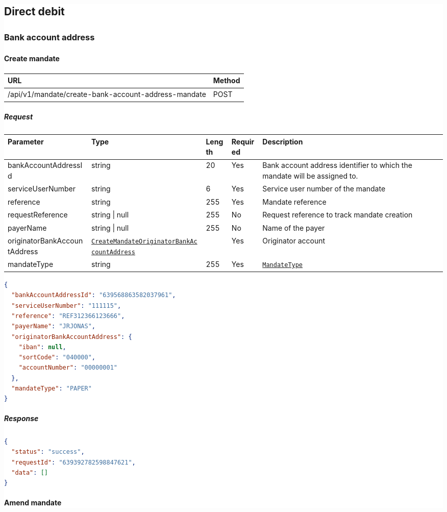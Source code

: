 ## Direct debit

### Bank account address

#### Create mandate

| URL                                                             | Method |
|:----------------------------------------------------------------|:-------|
| /api/v1/mandate/create-bank-account-address-mandate             | POST   |

##### Request

| Parameter                    | Type                                                                                                      | Length | Required | Description                                                               |
|:-----------------------------|:----------------------------------------------------------------------------------------------------------|:-------|:---------|:--------------------------------------------------------------------------|
| bankAccountAddressId         | string                                                                                                    | 20     | Yes      | Bank account address identifier to which the mandate will be assigned to. |
| serviceUserNumber            | string                                                                                                    | 6      | Yes      | Service user number of the mandate                                        |
| reference                    | string                                                                                                    | 255    | Yes      | Mandate reference                                                         |
| requestReference             | string &#124; null                                                                                        | 255    | No       | Request reference to track mandate creation                               |
| payerName                    | string &#124; null                                                                                        | 255    | No       | Name of the payer                                                         |
| originatorBankAccountAddress | [`CreateMandateOriginatorBankAccountAddress`](#appendix--type--createmandateoriginatorbankaccountaddress) |        | Yes      | Originator account                                                        |
| mandateType                  | string                                                                                                    | 255    | Yes      | [`MandateType`](#appendix--enum--mandate--types)                          |

```json
{
  "bankAccountAddressId": "639568863582037961",
  "serviceUserNumber": "111115",
  "reference": "REF312366123666",
  "payerName": "JRJONAS",
  "originatorBankAccountAddress": {
    "iban": null,
    "sortCode": "040000",
    "accountNumber": "00000001"
  },
  "mandateType": "PAPER"
}
```

##### Response
```json
{
  "status": "success",
  "requestId": "639392782598847621",
  "data": []
}
```

#### Amend mandate
